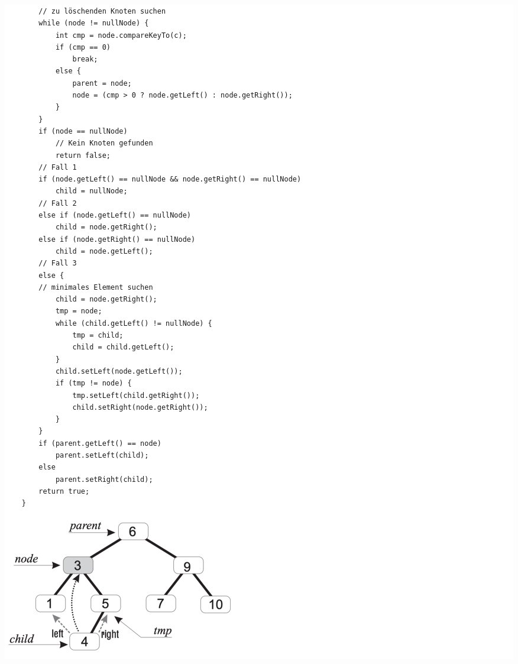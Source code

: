            // zu löschenden Knoten suchen 
            while (node != nullNode) {
                int cmp = node.compareKeyTo(c); 
                if (cmp == 0)
                    break; 
                else {
                    parent = node;
                    node = (cmp > 0 ? node.getLeft() : node.getRight()); 
                }
            } 
            if (node == nullNode)
                // Kein Knoten gefunden 
                return false;
            // Fall 1 
            if (node.getLeft() == nullNode && node.getRight() == nullNode) 
                child = nullNode; 
            // Fall 2 
            else if (node.getLeft() == nullNode) 
                child = node.getRight(); 
            else if (node.getRight() == nullNode) 
                child = node.getLeft(); 
            // Fall 3     
            else {
            // minimales Element suchen 
                child = node.getRight(); 
                tmp = node; 
                while (child.getLeft() != nullNode) { 
                    tmp = child; 
                    child = child.getLeft(); 
                } 
                child.setLeft(node.getLeft()); 
                if (tmp != node) { 
                    tmp.setLeft(child.getRight()); 
                    child.setRight(node.getRight()); 
                }
            } 
            if (parent.getLeft() == node)
                parent.setLeft(child); 
            else
                parent.setRight(child); 
            return true;
        }

![](links/2020-12-12_11-52-53.png)

